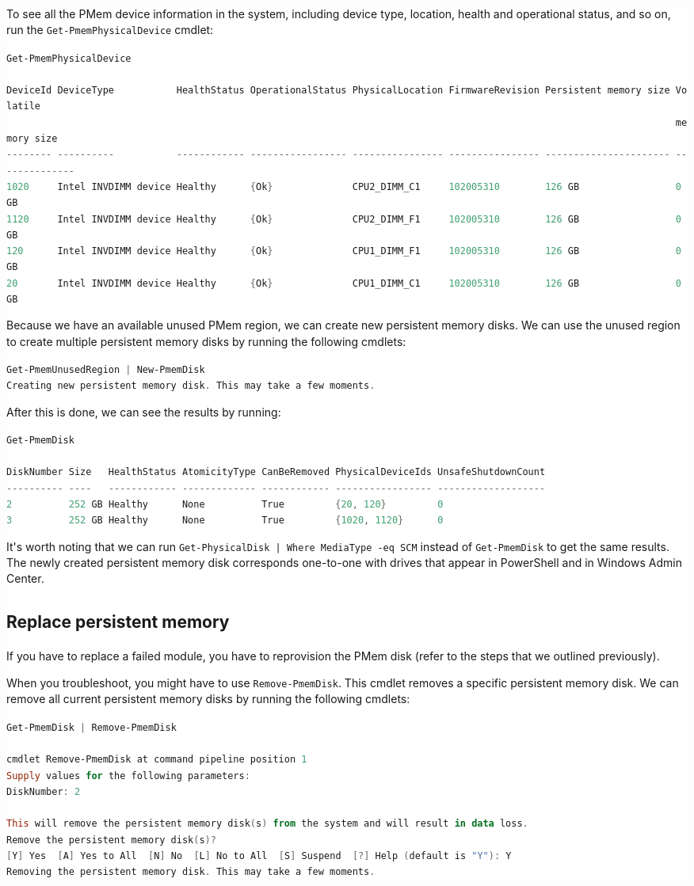 To see all the PMem device information in the system, including device type, location, health and operational status, and so on, run the `Get-PmemPhysicalDevice` cmdlet:

```PowerShell
Get-PmemPhysicalDevice

DeviceId DeviceType           HealthStatus OperationalStatus PhysicalLocation FirmwareRevision Persistent memory size Volatile
                                                                                                                      memory size
-------- ----------           ------------ ----------------- ---------------- ---------------- ---------------------- --------------
1020     Intel INVDIMM device Healthy      {Ok}              CPU2_DIMM_C1     102005310        126 GB                 0 GB
1120     Intel INVDIMM device Healthy      {Ok}              CPU2_DIMM_F1     102005310        126 GB                 0 GB
120      Intel INVDIMM device Healthy      {Ok}              CPU1_DIMM_F1     102005310        126 GB                 0 GB
20       Intel INVDIMM device Healthy      {Ok}              CPU1_DIMM_C1     102005310        126 GB                 0 GB
```

Because we have an available unused PMem region, we can create new persistent memory disks. We can use the unused region to create multiple persistent memory disks by running the following cmdlets:

```PowerShell
Get-PmemUnusedRegion | New-PmemDisk
Creating new persistent memory disk. This may take a few moments.
```

After this is done, we can see the results by running:

```PowerShell
Get-PmemDisk

DiskNumber Size   HealthStatus AtomicityType CanBeRemoved PhysicalDeviceIds UnsafeShutdownCount
---------- ----   ------------ ------------- ------------ ----------------- -------------------
2          252 GB Healthy      None          True         {20, 120}         0
3          252 GB Healthy      None          True         {1020, 1120}      0
```

It's worth noting that we can run `Get-PhysicalDisk | Where MediaType -eq SCM` instead of `Get-PmemDisk` to get the same results. The newly created persistent memory disk corresponds one-to-one with drives that appear in PowerShell and in Windows Admin Center.

## Replace persistent memory

If you have to replace a failed module, you have to reprovision the PMem disk (refer to the steps that we outlined previously).

When you troubleshoot, you might have to use `Remove-PmemDisk`. This cmdlet removes a specific persistent memory disk. We can remove all current persistent memory disks by running the following cmdlets:

```PowerShell
Get-PmemDisk | Remove-PmemDisk

cmdlet Remove-PmemDisk at command pipeline position 1
Supply values for the following parameters:
DiskNumber: 2

This will remove the persistent memory disk(s) from the system and will result in data loss.
Remove the persistent memory disk(s)?
[Y] Yes  [A] Yes to All  [N] No  [L] No to All  [S] Suspend  [?] Help (default is "Y"): Y
Removing the persistent memory disk. This may take a few moments.
```

